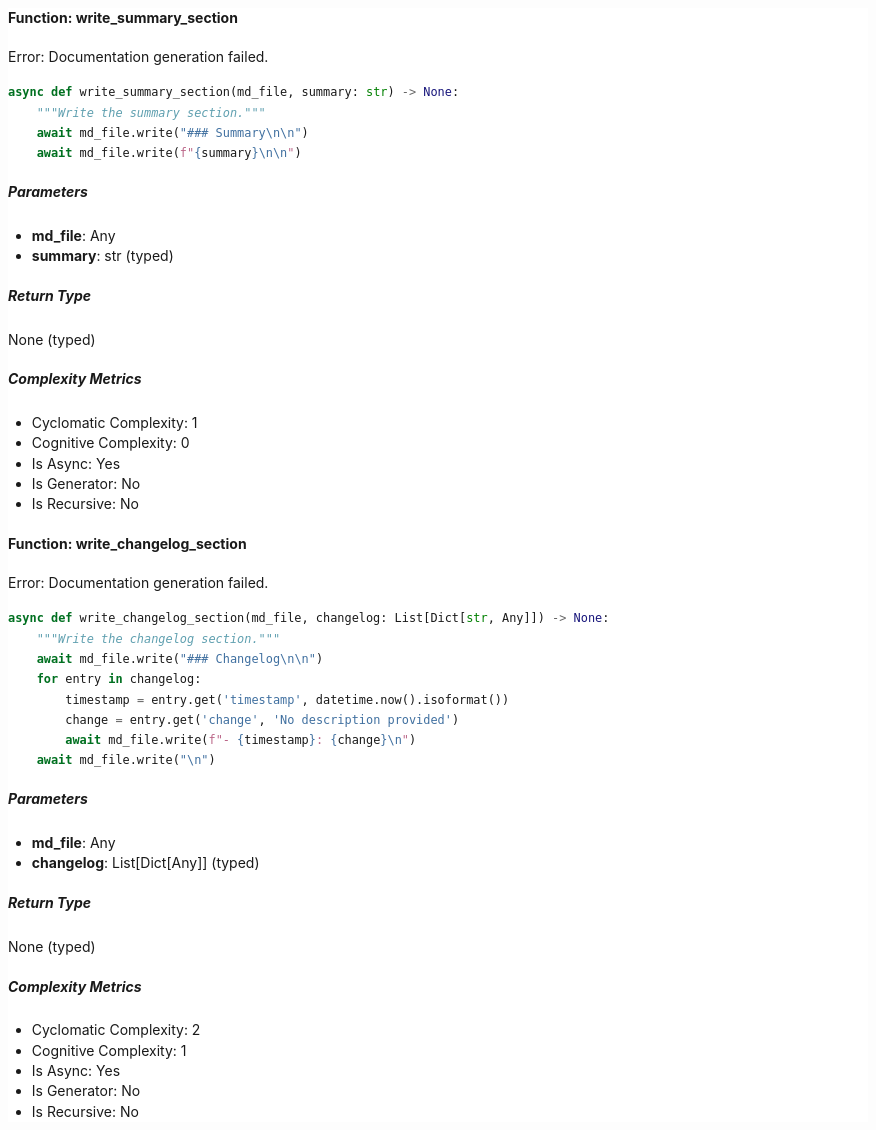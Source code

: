 #### Function: write_summary_section

Error: Documentation generation failed.

```python
async def write_summary_section(md_file, summary: str) -> None:
    """Write the summary section."""
    await md_file.write("### Summary\n\n")
    await md_file.write(f"{summary}\n\n")
```

##### Parameters

- **md_file**: Any
- **summary**: str (typed)

##### Return Type

None (typed)

##### Complexity Metrics

- Cyclomatic Complexity: 1
- Cognitive Complexity: 0
- Is Async: Yes
- Is Generator: No
- Is Recursive: No

#### Function: write_changelog_section

Error: Documentation generation failed.

```python
async def write_changelog_section(md_file, changelog: List[Dict[str, Any]]) -> None:
    """Write the changelog section."""
    await md_file.write("### Changelog\n\n")
    for entry in changelog:
        timestamp = entry.get('timestamp', datetime.now().isoformat())
        change = entry.get('change', 'No description provided')
        await md_file.write(f"- {timestamp}: {change}\n")
    await md_file.write("\n")
```

##### Parameters

- **md_file**: Any
- **changelog**: List[Dict[Any]] (typed)

##### Return Type

None (typed)

##### Complexity Metrics

- Cyclomatic Complexity: 2
- Cognitive Complexity: 1
- Is Async: Yes
- Is Generator: No
- Is Recursive: No
